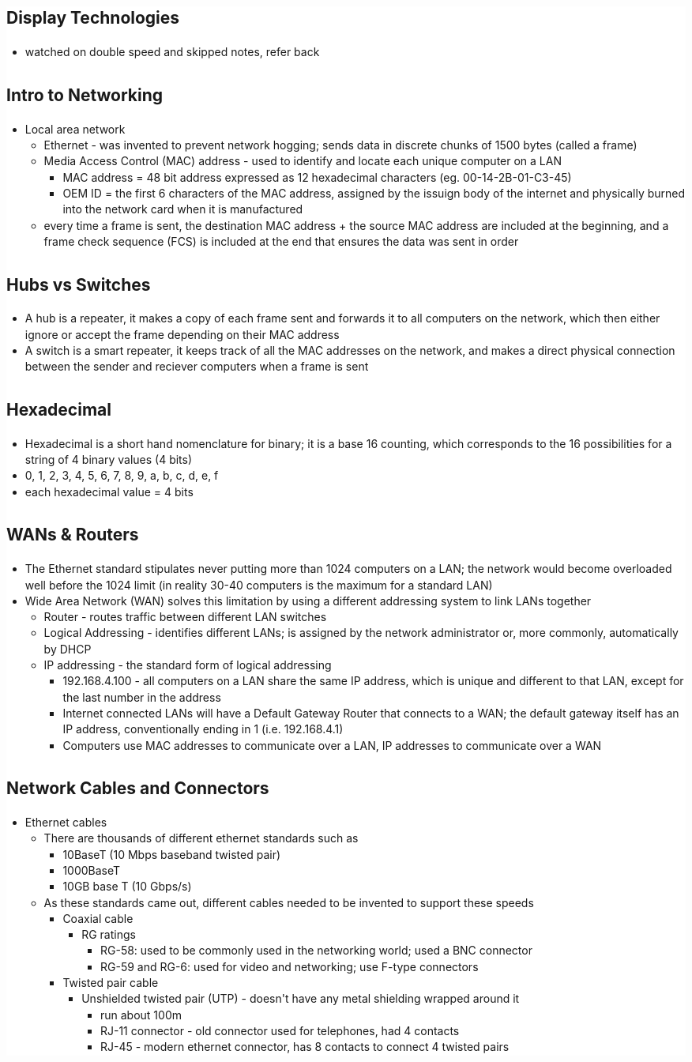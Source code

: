 ## Display Technologies
* watched on double speed and skipped notes, refer back


## Intro to Networking
* Local area network
  * Ethernet - was invented to prevent network hogging; sends data in discrete chunks of 1500 bytes (called a frame) 
  * Media Access Control (MAC) address - used to identify and locate each unique computer on a LAN
    * MAC address = 48 bit address expressed as 12 hexadecimal characters (eg. 00-14-2B-01-C3-45)
    * OEM ID = the first 6 characters of the MAC address, assigned by the issuign body of the internet and physically burned into the network card when it is manufactured 
  * every time a frame is sent, the destination MAC address + the source MAC address are included at the beginning, and a frame check sequence (FCS) is included at the end that ensures the data was sent in order

## Hubs vs Switches
* A hub is a repeater, it makes a copy of each frame sent and forwards it to all computers on the network, which then either ignore or accept the frame depending on their MAC address
* A switch is a smart repeater, it keeps track of all the MAC addresses on the network, and makes a direct physical connection between the sender and reciever computers when a frame is sent

## Hexadecimal
*  Hexadecimal is a short hand nomenclature for binary; it is a base 16 counting, which corresponds to the 16 possibilities for a string of 4 binary values (4 bits)
* 0, 1, 2, 3, 4, 5, 6, 7, 8, 9, a, b, c, d, e, f
* each hexadecimal value = 4 bits

## WANs & Routers
* The Ethernet standard stipulates never putting more than 1024 computers on a LAN; the network would become overloaded well before the 1024 limit (in reality 30-40 computers is the maximum for a standard LAN)
* Wide Area Network (WAN) solves this limitation by using a different addressing system to link LANs together
  * Router - routes traffic between different LAN switches
  * Logical Addressing - identifies different LANs; is assigned by the network administrator or, more commonly, automatically by DHCP
  * IP addressing - the standard form of logical addressing
    * 192.168.4.100 - all computers on a LAN share the same IP address, which is unique and different to that LAN, except for the last number in the address
    * Internet connected LANs will have a Default Gateway Router that connects to a WAN; the default gateway itself has an IP address, conventionally ending in 1 (i.e. 192.168.4.1)
    * Computers use MAC addresses to communicate over a LAN, IP addresses to communicate over a WAN

## Network Cables and Connectors
* Ethernet cables
  * There are thousands of different ethernet standards such as 
    * 10BaseT (10 Mbps baseband twisted pair)
    * 1000BaseT
    * 10GB base T (10 Gbps/s)
  * As these standards came out, different cables needed to be invented to support these speeds
    * Coaxial cable
      * RG ratings
        * RG-58: used to be commonly used in the networking world; used a BNC connector
        * RG-59 and RG-6: used for video and networking; use F-type connectors
    * Twisted pair cable
      * Unshielded twisted pair (UTP) - doesn't have any metal shielding wrapped around it
        * run about 100m
        * RJ-11 connector - old connector used for telephones, had 4 contacts
        * RJ-45 - modern ethernet connector, has 8 contacts to connect 4 twisted pairs